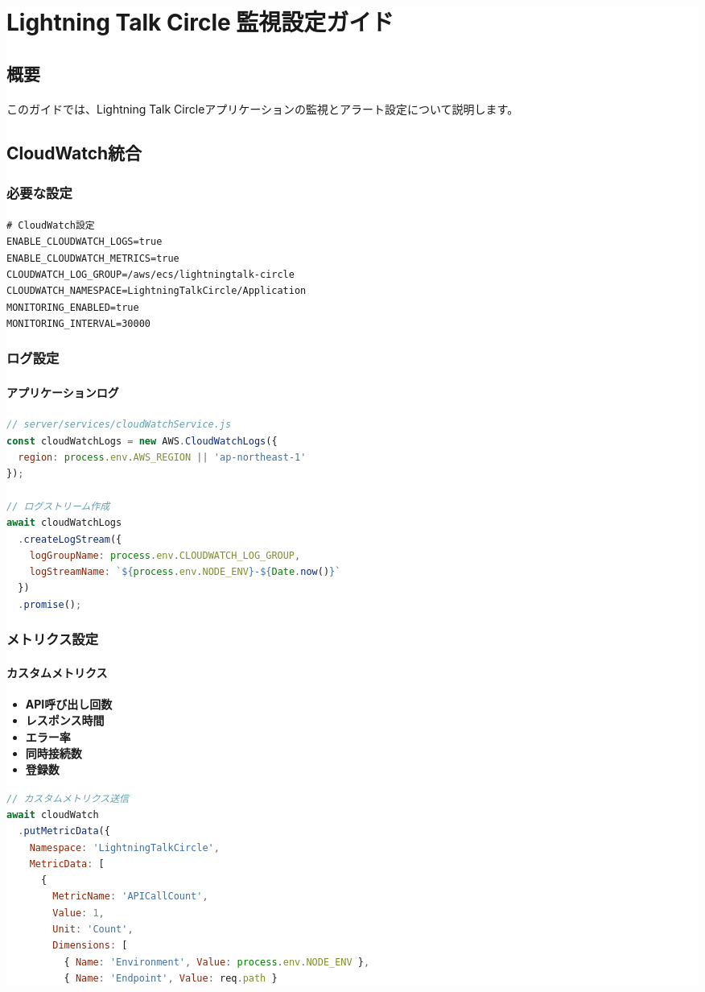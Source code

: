 # Lightning Talk Circle 監視設定ガイド

## 概要

このガイドでは、Lightning Talk
Circleアプリケーションの監視とアラート設定について説明します。

## CloudWatch統合

### 必要な設定

```env
# CloudWatch設定
ENABLE_CLOUDWATCH_LOGS=true
ENABLE_CLOUDWATCH_METRICS=true
CLOUDWATCH_LOG_GROUP=/aws/ecs/lightningtalk-circle
CLOUDWATCH_NAMESPACE=LightningTalkCircle/Application
MONITORING_ENABLED=true
MONITORING_INTERVAL=30000
```

### ログ設定

#### アプリケーションログ

```javascript
// server/services/cloudWatchService.js
const cloudWatchLogs = new AWS.CloudWatchLogs({
  region: process.env.AWS_REGION || 'ap-northeast-1'
});

// ログストリーム作成
await cloudWatchLogs
  .createLogStream({
    logGroupName: process.env.CLOUDWATCH_LOG_GROUP,
    logStreamName: `${process.env.NODE_ENV}-${Date.now()}`
  })
  .promise();
```

### メトリクス設定

#### カスタムメトリクス

- **API呼び出し回数**
- **レスポンス時間**
- **エラー率**
- **同時接続数**
- **登録数**

```javascript
// カスタムメトリクス送信
await cloudWatch
  .putMetricData({
    Namespace: 'LightningTalkCircle',
    MetricData: [
      {
        MetricName: 'APICallCount',
        Value: 1,
        Unit: 'Count',
        Dimensions: [
          { Name: 'Environment', Value: process.env.NODE_ENV },
          { Name: 'Endpoint', Value: req.path }
```